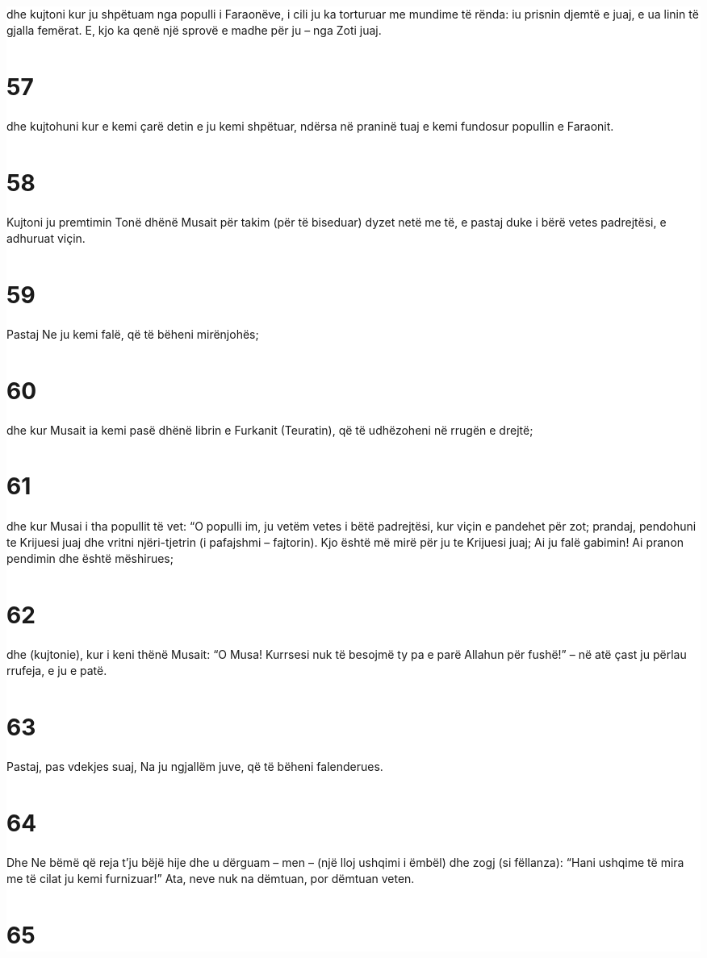 dhe kujtoni kur ju shpëtuam nga populli i Faraonëve, i cili ju ka torturuar me mundime të rënda: iu prisnin djemtë e juaj, e ua linin të gjalla femërat. E, kjo ka qenë një sprovë e madhe për ju – nga Zoti juaj.

# 57

dhe kujtohuni kur e kemi çarë detin e ju kemi shpëtuar, ndërsa në praninë tuaj e kemi fundosur popullin e Faraonit.

# 58

Kujtoni ju premtimin Tonë dhënë Musait për takim (për të biseduar) dyzet netë me të, e pastaj duke i bërë vetes padrejtësi, e adhuruat viçin.

# 59

Pastaj Ne ju kemi falë, që të bëheni mirënjohës;

# 60

dhe kur Musait ia kemi pasë dhënë librin e Furkanit (Teuratin), që të udhëzoheni në rrugën e drejtë;

# 61

dhe kur Musai i tha popullit të vet: “O populli im, ju vetëm vetes i bëtë padrejtësi, kur viçin e pandehet për zot; prandaj, pendohuni te Krijuesi juaj dhe vritni njëri-tjetrin (i pafajshmi – fajtorin). Kjo është më mirë për ju te Krijuesi juaj; Ai ju falë gabimin! Ai pranon pendimin dhe është mëshirues;

# 62

dhe (kujtonie), kur i keni thënë Musait: “O Musa! Kurrsesi nuk të besojmë ty pa e parë Allahun për fushë!” – në atë çast ju përlau rrufeja, e ju e patë.

# 63

Pastaj, pas vdekjes suaj, Na ju ngjallëm juve, që të bëheni falenderues.

# 64

Dhe Ne bëmë që reja t’ju bëjë hije dhe u dërguam – men – (një lloj ushqimi i ëmbël) dhe zogj (si fëllanza): “Hani ushqime të mira me të cilat ju kemi furnizuar!” Ata, neve nuk na dëmtuan, por dëmtuan veten.

# 65
